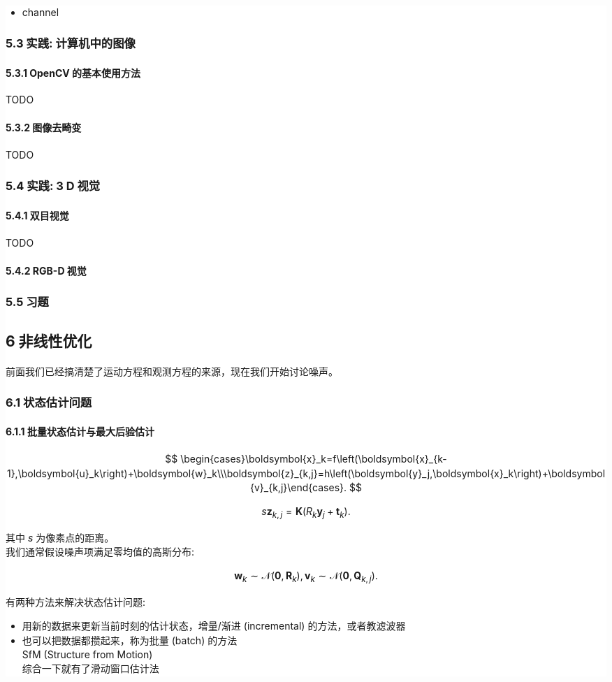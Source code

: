 - channel

### 5.3 实践: 计算机中的图像

#### 5.3.1 OpenCV 的基本使用方法

TODO

#### 5.3.2 图像去畸变

TODO

### 5.4 实践: 3 D 视觉

#### 5.4.1 双目视觉

TODO

#### 5.4.2 RGB-D 视觉

### 5.5 习题

## 6 非线性优化

前面我们已经搞清楚了运动方程和观测方程的来源，现在我们开始讨论噪声。

### 6.1 状态估计问题

#### 6.1.1 批量状态估计与最大后验估计

$$
\begin{cases}\boldsymbol{x}_k=f\left(\boldsymbol{x}_{k-1},\boldsymbol{u}_k\right)+\boldsymbol{w}_k\\\boldsymbol{z}_{k,j}=h\left(\boldsymbol{y}_j,\boldsymbol{x}_k\right)+\boldsymbol{v}_{k,j}\end{cases}.
$$

$$
s\boldsymbol{z}_{k,j}=\boldsymbol{K}(R_k\boldsymbol{y}_j+\boldsymbol{t}_k).
$$

其中 $\displaystyle s$ 为像素点的距离。  
我们通常假设噪声项满足零均值的高斯分布:

$$
\boldsymbol{w}_k\sim\mathcal{N}\left(\boldsymbol{0},\boldsymbol{R}_k\right),\boldsymbol{v}_k\sim\mathcal{N}\left(\boldsymbol{0},\boldsymbol{Q}_{k,j}\right).
$$

有两种方法来解决状态估计问题:

- 用新的数据来更新当前时刻的估计状态，增量/渐进 (incremental) 的方法，或者教滤波器
- 也可以把数据都攒起来，称为批量 (batch) 的方法  
SfM (Structure from Motion)  
综合一下就有了滑动窗口估计法
